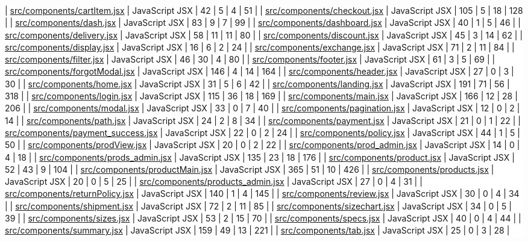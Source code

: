 | [src/components/cartItem.jsx](/src/components/cartItem.jsx) | JavaScript JSX | 42 | 5 | 4 | 51 |
| [src/components/checkout.jsx](/src/components/checkout.jsx) | JavaScript JSX | 105 | 5 | 18 | 128 |
| [src/components/dash.jsx](/src/components/dash.jsx) | JavaScript JSX | 83 | 9 | 7 | 99 |
| [src/components/dashboard.jsx](/src/components/dashboard.jsx) | JavaScript JSX | 40 | 1 | 5 | 46 |
| [src/components/delivery.jsx](/src/components/delivery.jsx) | JavaScript JSX | 58 | 11 | 11 | 80 |
| [src/components/discount.jsx](/src/components/discount.jsx) | JavaScript JSX | 45 | 3 | 14 | 62 |
| [src/components/display.jsx](/src/components/display.jsx) | JavaScript JSX | 16 | 6 | 2 | 24 |
| [src/components/exchange.jsx](/src/components/exchange.jsx) | JavaScript JSX | 71 | 2 | 11 | 84 |
| [src/components/filter.jsx](/src/components/filter.jsx) | JavaScript JSX | 46 | 30 | 4 | 80 |
| [src/components/footer.jsx](/src/components/footer.jsx) | JavaScript JSX | 61 | 3 | 5 | 69 |
| [src/components/forgotModal.jsx](/src/components/forgotModal.jsx) | JavaScript JSX | 146 | 4 | 14 | 164 |
| [src/components/header.jsx](/src/components/header.jsx) | JavaScript JSX | 27 | 0 | 3 | 30 |
| [src/components/home.jsx](/src/components/home.jsx) | JavaScript JSX | 31 | 5 | 6 | 42 |
| [src/components/landing.jsx](/src/components/landing.jsx) | JavaScript JSX | 191 | 71 | 56 | 318 |
| [src/components/login.jsx](/src/components/login.jsx) | JavaScript JSX | 115 | 36 | 18 | 169 |
| [src/components/main.jsx](/src/components/main.jsx) | JavaScript JSX | 166 | 12 | 28 | 206 |
| [src/components/modal.jsx](/src/components/modal.jsx) | JavaScript JSX | 33 | 0 | 7 | 40 |
| [src/components/pagination.jsx](/src/components/pagination.jsx) | JavaScript JSX | 12 | 0 | 2 | 14 |
| [src/components/path.jsx](/src/components/path.jsx) | JavaScript JSX | 24 | 2 | 8 | 34 |
| [src/components/payment.jsx](/src/components/payment.jsx) | JavaScript JSX | 21 | 0 | 1 | 22 |
| [src/components/payment_success.jsx](/src/components/payment_success.jsx) | JavaScript JSX | 22 | 0 | 2 | 24 |
| [src/components/policy.jsx](/src/components/policy.jsx) | JavaScript JSX | 44 | 1 | 5 | 50 |
| [src/components/prodView.jsx](/src/components/prodView.jsx) | JavaScript JSX | 20 | 0 | 2 | 22 |
| [src/components/prod_admin.jsx](/src/components/prod_admin.jsx) | JavaScript JSX | 14 | 0 | 4 | 18 |
| [src/components/prods_admin.jsx](/src/components/prods_admin.jsx) | JavaScript JSX | 135 | 23 | 18 | 176 |
| [src/components/product.jsx](/src/components/product.jsx) | JavaScript JSX | 52 | 43 | 9 | 104 |
| [src/components/productMain.jsx](/src/components/productMain.jsx) | JavaScript JSX | 365 | 51 | 10 | 426 |
| [src/components/products.jsx](/src/components/products.jsx) | JavaScript JSX | 20 | 0 | 5 | 25 |
| [src/components/products_admin.jsx](/src/components/products_admin.jsx) | JavaScript JSX | 27 | 0 | 4 | 31 |
| [src/components/returnPolicy.jsx](/src/components/returnPolicy.jsx) | JavaScript JSX | 140 | 1 | 4 | 145 |
| [src/components/review.jsx](/src/components/review.jsx) | JavaScript JSX | 30 | 0 | 4 | 34 |
| [src/components/shipment.jsx](/src/components/shipment.jsx) | JavaScript JSX | 72 | 2 | 11 | 85 |
| [src/components/sizechart.jsx](/src/components/sizechart.jsx) | JavaScript JSX | 34 | 0 | 5 | 39 |
| [src/components/sizes.jsx](/src/components/sizes.jsx) | JavaScript JSX | 53 | 2 | 15 | 70 |
| [src/components/specs.jsx](/src/components/specs.jsx) | JavaScript JSX | 40 | 0 | 4 | 44 |
| [src/components/summary.jsx](/src/components/summary.jsx) | JavaScript JSX | 159 | 49 | 13 | 221 |
| [src/components/tab.jsx](/src/components/tab.jsx) | JavaScript JSX | 25 | 0 | 3 | 28 |